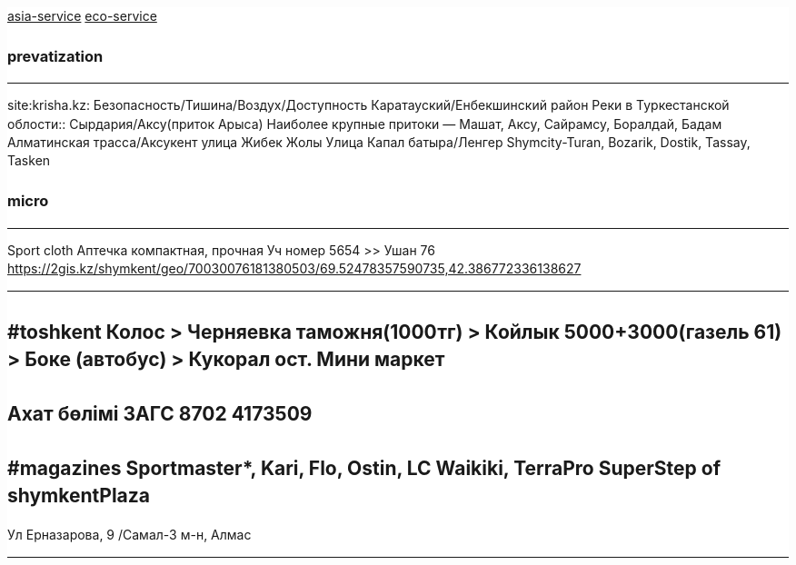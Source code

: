 

[asia-service](https://asia-service.kz)
[eco-service](https://eco-service.kz)




### prevatization
********************************************
site:krisha.kz: Безопасность/Тишина/Воздух/Доступность
Каратауский/Енбекшинский район
Реки в Туркестанской облости:: Сырдария/Аксу(приток Арыса)
Наиболее крупные притоки — Машат, Аксу, Сайрамсу, Боралдай, Бадам
Алматинская трасса/Аксукент
улица Жибек Жолы
Улица Капал батыра/Ленгер
Shymcity-Turan, Bozarik, Dostik, Tassay, Tasken






















### micro
********************************************
Sport cloth
Аптечка компактная, прочная
Уч номер 5654 >> Ушан 76
https://2gis.kz/shymkent/geo/70030076181380503/69.52478357590735,42.386772336138627

--------------------------------------------
#toshkent
Колос > Черняевка таможня(1000тг) > 
Койлык 5000+3000(газель 61) > 
Боке (автобус) > Кукорал ост. Мини маркет
--------------------------------------------
Ахат бөлімі ЗАГС
8702 4173509
--------------------------------------------
#magazines
Sportmaster*, Kari, Flo, 
Ostin, LC Waikiki, TerraPro
SuperStep of shymkentPlaza
--------------------------------------------
Ул Ерназарова, 9 /​Самал-3 м-н, Алмас
**********************************************************
